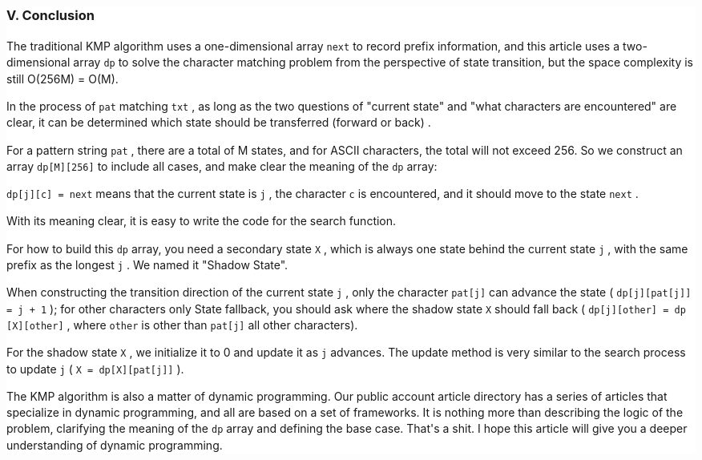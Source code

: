 ### V. Conclusion

 The traditional KMP algorithm uses a one-dimensional array `next` to record prefix information, and this article uses a two-dimensional array `dp` to solve the character matching problem from the perspective of state transition, but the space complexity is still O(256M) = O(M).
 

In the process of `pat` matching `txt` , as long as the two questions of "current state" and "what characters are encountered" are clear, it can be determined which state should be transferred (forward or back)  .

For a pattern string `pat` , there are a total of M states, and for ASCII characters, the total will not exceed 256.  So we construct an array `dp[M][256]` to include all cases, and make clear the meaning of the `dp` array:

`dp[j][c] = next` means that the current state is `j` , the character `c` is encountered, and it should move to the state `next` .

With its meaning clear, it is easy to write the code for the search function.

For how to build this `dp` array, you need a secondary state `X` , which is always one state behind the current state `j` , with the same prefix as the longest `j` . We named it "Shadow State".

When constructing the transition direction of the current state `j` , only the character `pat[j]` can advance the state ( `dp[j][pat[j]] = j + 1` ); for other characters only  State fallback, you should ask where the shadow state `X` should fall back ( `dp[j][other] = dp[X][other]` , where `other` is other than `pat[j]` all other characters).

For the shadow state `X` , we initialize it to 0 and update it as `j` advances. The update method is very similar to the search process to update `j` ( `X = dp[X][pat[j]]` ).

The KMP algorithm is also a matter of dynamic programming. Our public account article directory has a series of articles that specialize in dynamic programming, and all are based on a set of frameworks. It is nothing more than describing the logic of the problem, clarifying the meaning of the `dp` array and defining the base case. That's a shit.  I hope this article will give you a deeper understanding of dynamic programming.
